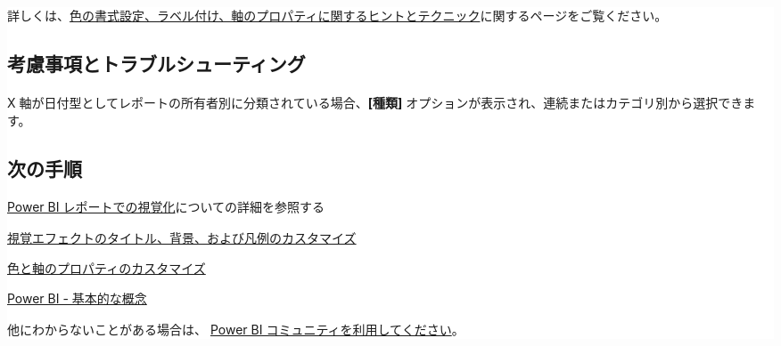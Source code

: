 詳しくは、[色の書式設定、ラベル付け、軸のプロパティに関するヒントとテクニック](service-tips-and-tricks-for-color-formatting.md)に関するページをご覧ください。

## <a name="considerations-and-troubleshooting"></a>考慮事項とトラブルシューティング
X 軸が日付型としてレポートの所有者別に分類されている場合、**[種類]** オプションが表示され、連続またはカテゴリ別から選択できます。

## <a name="next-steps"></a>次の手順
[Power BI レポートでの視覚化](power-bi-report-visualizations.md)についての詳細を参照する

[視覚エフェクトの](power-bi-visualization-customize-title-background-and-legend.md)[タイトル、背景、および凡例のカスタマイズ](power-bi-visualization-customize-title-background-and-legend.md)

[色と軸のプロパティのカスタマイズ](service-getting-started-with-color-formatting-and-axis-properties.md)

[Power BI - 基本的な概念](service-basic-concepts.md)

他にわからないことがある場合は、 [Power BI コミュニティを利用してください](http://community.powerbi.com/)。

